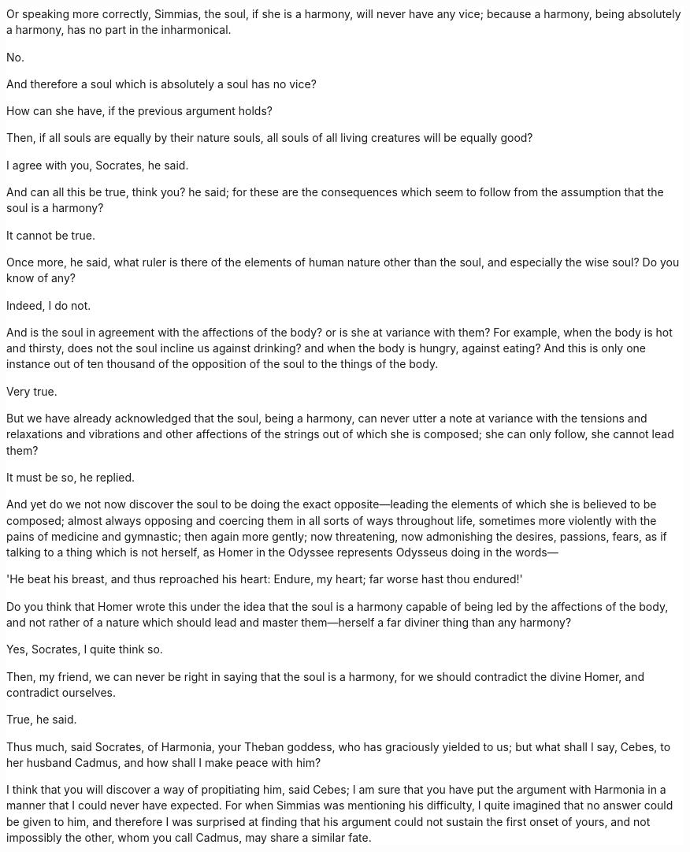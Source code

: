 Or speaking more correctly, Simmias, the soul, if she is a harmony, will never have any vice; because a harmony, being absolutely a harmony, has no part in the inharmonical.

No.

And therefore a soul which is absolutely a soul has no vice?

How can she have, if the previous argument holds?

Then, if all souls are equally by their nature souls, all souls of all living creatures will be equally good?

I agree with you, Socrates, he said.

And can all this be true, think you? he said; for these are the consequences which seem to follow from the assumption that the soul is a harmony?

It cannot be true.

Once more, he said, what ruler is there of the elements of human nature other than the soul, and especially the wise soul? Do you know of any?

Indeed, I do not.

And is the soul in agreement with the affections of the body? or is she at variance with them? For example, when the body is hot and thirsty, does not the soul incline us against drinking? and when the body is hungry, against eating? And this is only one instance out of ten thousand of the opposition of the soul to the things of the body.

Very true.

But we have already acknowledged that the soul, being a harmony, can never utter a note at variance with the tensions and relaxations and vibrations and other affections of the strings out of which she is composed; she can only follow, she cannot lead them?

It must be so, he replied.

And yet do we not now discover the soul to be doing the exact opposite—leading the elements of which she is believed to be composed; almost always opposing and coercing them in all sorts of ways throughout life, sometimes more violently with the pains of medicine and gymnastic; then again more gently; now threatening, now admonishing the desires, passions, fears, as if talking to a thing which is not herself, as Homer in the Odyssee represents Odysseus doing in the words—

'He beat his breast, and thus reproached his heart: Endure, my heart; far worse hast thou endured!'

Do you think that Homer wrote this under the idea that the soul is a harmony capable of being led by the affections of the body, and not rather of a nature which should lead and master them—herself a far diviner thing than any harmony?

Yes, Socrates, I quite think so.

Then, my friend, we can never be right in saying that the soul is a harmony, for we should contradict the divine Homer, and contradict ourselves.

True, he said.

Thus much, said Socrates, of Harmonia, your Theban goddess, who has graciously yielded to us; but what shall I say, Cebes, to her husband Cadmus, and how shall I make peace with him?

I think that you will discover a way of propitiating him, said Cebes; I am sure that you have put the argument with Harmonia in a manner that I could never have expected. For when Simmias was mentioning his difficulty, I quite imagined that no answer could be given to him, and therefore I was surprised at finding that his argument could not sustain the first onset of yours, and not impossibly the other, whom you call Cadmus, may share a similar fate.
